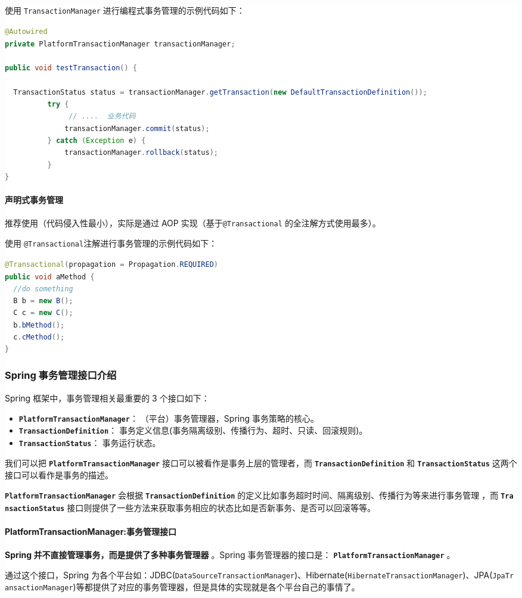 使用 `TransactionManager` 进行编程式事务管理的示例代码如下：

```java
@Autowired
private PlatformTransactionManager transactionManager;

public void testTransaction() {

  TransactionStatus status = transactionManager.getTransaction(new DefaultTransactionDefinition());
          try {
               // ....  业务代码
              transactionManager.commit(status);
          } catch (Exception e) {
              transactionManager.rollback(status);
          }
}
```

#### 声明式事务管理

推荐使用（代码侵入性最小），实际是通过 AOP 实现（基于`@Transactional` 的全注解方式使用最多）。

使用 `@Transactional`注解进行事务管理的示例代码如下：

```java
@Transactional(propagation = Propagation.REQUIRED)
public void aMethod {
  //do something
  B b = new B();
  C c = new C();
  b.bMethod();
  c.cMethod();
}
```

### Spring 事务管理接口介绍

Spring 框架中，事务管理相关最重要的 3 个接口如下：

- **`PlatformTransactionManager`**： （平台）事务管理器，Spring 事务策略的核心。
- **`TransactionDefinition`**： 事务定义信息(事务隔离级别、传播行为、超时、只读、回滚规则)。
- **`TransactionStatus`**： 事务运行状态。

我们可以把 **`PlatformTransactionManager`** 接口可以被看作是事务上层的管理者，而 **`TransactionDefinition`** 和 **`TransactionStatus`** 这两个接口可以看作是事务的描述。

**`PlatformTransactionManager`** 会根据 **`TransactionDefinition`** 的定义比如事务超时时间、隔离级别、传播行为等来进行事务管理 ，而 **`TransactionStatus`** 接口则提供了一些方法来获取事务相应的状态比如是否新事务、是否可以回滚等等。

#### PlatformTransactionManager:事务管理接口

**Spring 并不直接管理事务，而是提供了多种事务管理器** 。Spring 事务管理器的接口是： **`PlatformTransactionManager`** 。


通过这个接口，Spring 为各个平台如：JDBC(`DataSourceTransactionManager`)、Hibernate(`HibernateTransactionManager`)、JPA(`JpaTransactionManager`)等都提供了对应的事务管理器，但是具体的实现就是各个平台自己的事情了。
